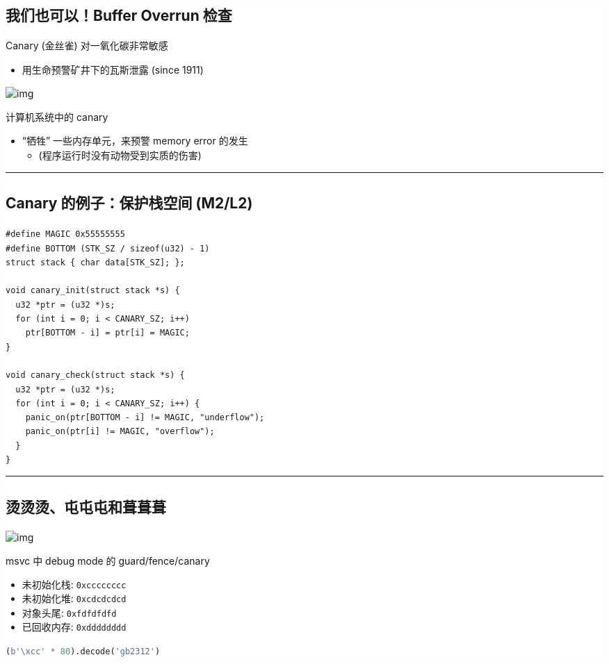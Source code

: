 ## 我们也可以！Buffer Overrun 检查

Canary (金丝雀) 对一氧化碳非常敏感

- 用生命预警矿井下的瓦斯泄露 (since 1911)

![img](https://jyywiki.cn/pages/OS/img/canary_with_miner.jpg)

计算机系统中的 canary

- “牺牲” 一些内存单元，来预警 memory error 的发生
  - (程序运行时没有动物受到实质的伤害)

------

## Canary 的例子：保护栈空间 (M2/L2)

```
#define MAGIC 0x55555555
#define BOTTOM (STK_SZ / sizeof(u32) - 1)
struct stack { char data[STK_SZ]; };

void canary_init(struct stack *s) {
  u32 *ptr = (u32 *)s;
  for (int i = 0; i < CANARY_SZ; i++)
    ptr[BOTTOM - i] = ptr[i] = MAGIC;
}

void canary_check(struct stack *s) {
  u32 *ptr = (u32 *)s;
  for (int i = 0; i < CANARY_SZ; i++) {
    panic_on(ptr[BOTTOM - i] != MAGIC, "underflow");
    panic_on(ptr[i] != MAGIC, "overflow");
  }
}
```

------

## 烫烫烫、屯屯屯和葺葺葺

![img](https://jyywiki.cn/pages/OS/img/GET.jpg)

msvc 中 debug mode 的 guard/fence/canary

- 未初始化栈: `0xcccccccc`
- 未初始化堆: `0xcdcdcdcd`
- 对象头尾: `0xfdfdfdfd`
- 已回收内存: `0xdddddddd`

```python
(b'\xcc' * 80).decode('gb2312')
```
